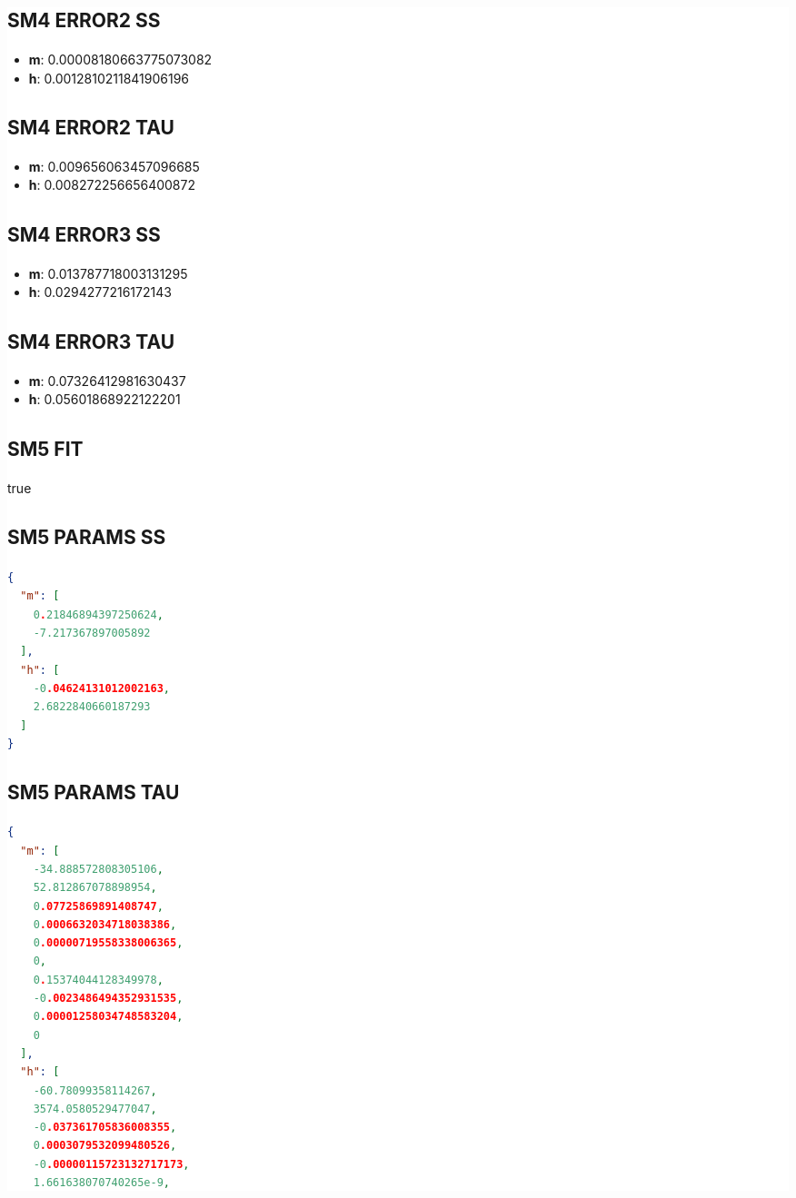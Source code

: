 ## SM4 ERROR2 SS

- **m**: 0.00008180663775073082
- **h**: 0.0012810211841906196

## SM4 ERROR2 TAU

- **m**: 0.009656063457096685
- **h**: 0.008272256656400872

## SM4 ERROR3 SS

- **m**: 0.013787718003131295
- **h**: 0.0294277216172143

## SM4 ERROR3 TAU

- **m**: 0.07326412981630437
- **h**: 0.05601868922122201

## SM5 FIT

true

## SM5 PARAMS SS

```json
{
  "m": [
    0.21846894397250624,
    -7.217367897005892
  ],
  "h": [
    -0.04624131012002163,
    2.6822840660187293
  ]
}
```

## SM5 PARAMS TAU

```json
{
  "m": [
    -34.888572808305106,
    52.812867078898954,
    0.07725869891408747,
    0.0006632034718038386,
    0.00000719558338006365,
    0,
    0.15374044128349978,
    -0.0023486494352931535,
    0.00001258034748583204,
    0
  ],
  "h": [
    -60.78099358114267,
    3574.0580529477047,
    -0.037361705836008355,
    0.0003079532099480526,
    -0.00000115723132717173,
    1.661638070740265e-9,
```